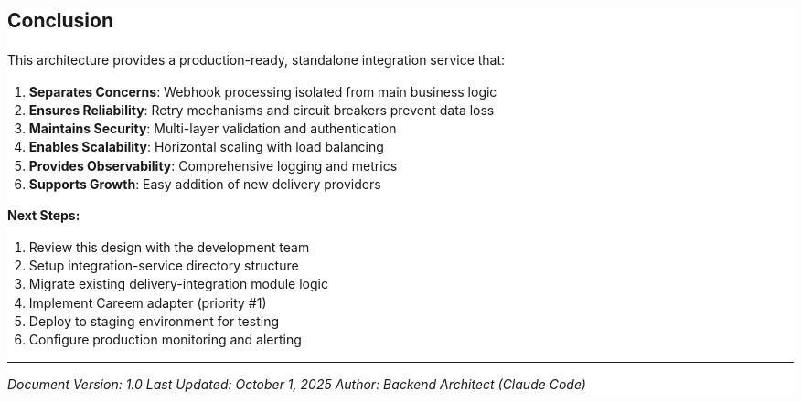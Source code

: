 
## Conclusion

This architecture provides a production-ready, standalone integration service that:

1. **Separates Concerns**: Webhook processing isolated from main business logic
2. **Ensures Reliability**: Retry mechanisms and circuit breakers prevent data loss
3. **Maintains Security**: Multi-layer validation and authentication
4. **Enables Scalability**: Horizontal scaling with load balancing
5. **Provides Observability**: Comprehensive logging and metrics
6. **Supports Growth**: Easy addition of new delivery providers

**Next Steps:**
1. Review this design with the development team
2. Setup integration-service directory structure
3. Migrate existing delivery-integration module logic
4. Implement Careem adapter (priority #1)
5. Deploy to staging environment for testing
6. Configure production monitoring and alerting

---

*Document Version: 1.0*
*Last Updated: October 1, 2025*
*Author: Backend Architect (Claude Code)*
